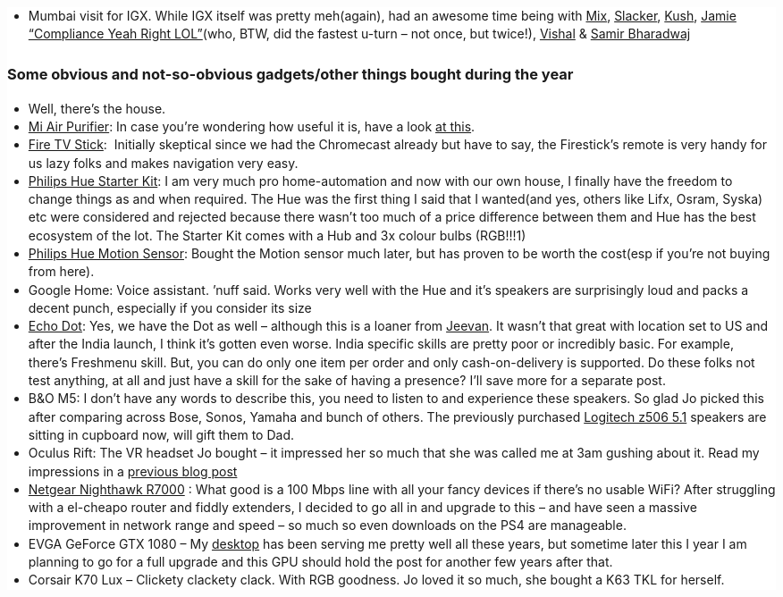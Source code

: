   * Mumbai visit for IGX. While IGX itself was pretty meh(again), had an awesome time being with <a href="https://twitter.com/failgunner" target="_blank" rel="noopener">Mix</a>, <a href="https://twitter.com/slackerninja" target="_blank" rel="noopener">Slacker</a>, <a href="https://twitter.com/burstdragon" target="_blank" rel="noopener">Kush</a>, [Jamie &#8220;Compliance Yeah Right LOL&#8221;][1](who, BTW, did the fastest u-turn &#8211; not once, but twice!), <a href="https://twitter.com/allVishal" target="_blank" rel="noopener">Vishal</a> & [Samir Bharadwaj][2]

### Some obvious and not-so-obvious gadgets/other things bought during the year

  * Well, there&#8217;s the house.
  * <a href="https://www.amazon.in/gp/product/B01MSDYEQG/ref=oh_aui_detailpage_o05_s00?ie=UTF8&psc=1&tag=mewoof-21" target="_blank" rel="noopener">Mi Air Purifier</a>: In case you&#8217;re wondering how useful it is, have a look <a href="https://twitter.com/SathyaBhat/status/945999229364797440" target="_blank" rel="noopener">at this</a>.
  * <a href="https://www.amazon.in/Amazon-Stick-Remote-Streaming-Player/dp/B01EU2M62S/ref=sr_1_1?ie=UTF8&qid=1515075231&sr=8-1&tag=mewoof-21&keywords=kindle+fire+stick" target="_blank" rel="noopener">Fire TV Stick</a>:  Initially skeptical since we had the Chromecast already but have to say, the Firestick&#8217;s remote is very handy for us lazy folks and makes navigation very easy.
  * <a href="https://www.amazon.in/Philips-Starter-Compatible-HomeKit-Assistant/dp/B00A4EUUO8/ref=sr_1_1?ie=UTF8&qid=1515075304&tag=mewoof-21&sr=8-1&keywords=hue+starter+kit" target="_blank" rel="noopener">Philips Hue Starter Kit</a>: I am very much pro home-automation and now with our own house, I finally have the freedom to change things as and when required. The Hue was the first thing I said that I wanted(and yes, others like Lifx, Osram, Syska) etc were considered and rejected because there wasn&#8217;t too much of a price difference between them and Hue has the best ecosystem of the lot. The Starter Kit comes with a Hub and 3x colour bulbs (RGB!!!1)
  * <a href="https://www.amazon.in/Philips-464602-Hue-Motion-Sensor/dp/B01KJYSOGI/ref=sr_1_1?ie=UTF8&tag=mewoof-21&qid=1515076061&sr=8-1&tag=mewoof-21&keywords=hue+motion+sensor" target="_blank" rel="noopener">Philips Hue Motion Sensor</a>: Bought the Motion sensor much later, but has proven to be worth the cost(esp if you&#8217;re not buying from here).
  * Google Home: Voice assistant. &#8217;nuff said. Works very well with the Hue and it&#8217;s speakers are surprisingly loud and packs a decent punch, especially if you consider its size
  * <a href="https://www.amazon.in/Echo-Dot-control-weather-Membership/dp/B071NB4PGV/ref=sr_1_1?s=electronics&ie=UTF8&tag=mewoof-21&qid=1515076523&sr=1-1&keywords=echo+dot" target="_blank" rel="noopener">Echo Dot</a>: Yes, we have the Dot as well &#8211; although this is a loaner from <a href="https://aws.amazon.com/heroes/asia-pacific/jeevan-dongre/" target="_blank" rel="noopener">Jeevan</a>. It wasn&#8217;t that great with location set to US and after the India launch, I think it&#8217;s gotten even worse. India specific skills are pretty poor or incredibly basic. For example, there&#8217;s Freshmenu skill. But, you can do only one item per order and only cash-on-delivery is supported. Do these folks not test anything, at all and just have a skill for the sake of having a presence? I&#8217;ll save more for a separate post.
  * B&O M5: I don&#8217;t have any words to describe this, you need to listen to and experience these speakers. So glad Jo picked this after comparing across Bose, Sonos, Yamaha and bunch of others. The previously purchased <a href="http://www.amazon.in/Logitech-Z506-Surround-multimedia-Speakers/dp/B007MPFHLS?ie=UTF8&psc=1&redirect=true&ref_=oh_aui_detailpage_o08_s00&tag=mewoof-21" target="_blank" rel="noopener">Logitech z506 5.1</a> speakers are sitting in cupboard now, will gift them to Dad.
  * Oculus Rift: The VR headset Jo bought &#8211; it impressed her so much that she was called me at 3am gushing about it. Read my impressions in a <a href="https://sathyasays.com/2017/11/05/a-brief-look-at-the-oculus-rift/" target="_blank" rel="noopener">previous blog post</a>
  * <a href="https://www.amazon.in/NETGEAR-Nighthawk-Parental-Controls-Compatible/dp/B00F0DD0I6/ref=sr_1_fkmr0_1?s=computers&tag=mewoof-21&ie=UTF8&qid=1515077264&sr=1-1-fkmr0&keywords=Netgear+Nighthawk+R7000+ac1700" target="_blank" rel="noopener">Netgear Nighthawk R7000</a> : What good is a 100 Mbps line with all your fancy devices if there&#8217;s no usable WiFi? After struggling with a el-cheapo router and fiddly extenders, I decided to go all in and upgrade to this &#8211; and have seen a massive improvement in network range and speed &#8211; so much so even downloads on the PS4 are manageable.
  * EVGA GeForce GTX 1080 &#8211; My <a href="https://sathyabh.at/2013/08/01/hellforge-my-desktop-after-a-long-time/" target="_blank" rel="noopener">desktop</a> has been serving me pretty well all these years, but sometime later this I year I am planning to go for a full upgrade and this GPU should hold the post for another few years after that.
  * Corsair K70 Lux &#8211; Clickety clackety clack. With RGB goodness. Jo loved it so much, she bought a K63 TKL for herself.


 [1]: https://twitter.com/jamiegamie7
 [2]: https://twitter.com/SamirBharadwaj